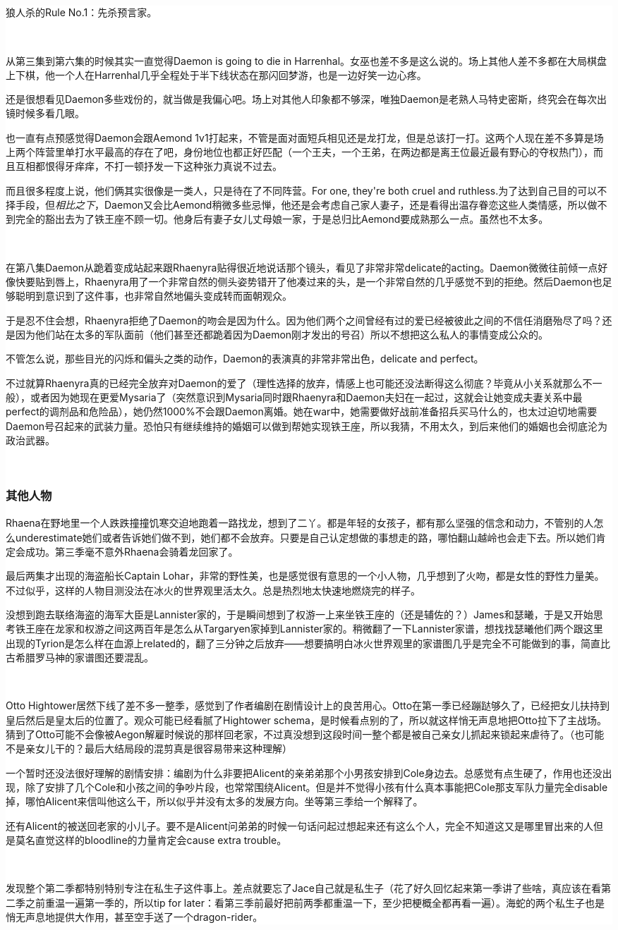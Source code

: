 狼人杀的Rule No.1：先杀预言家。

<br>

从第三集到第六集的时候其实一直觉得Daemon is going to die in Harrenhal。女巫也差不多是这么说的。场上其他人差不多都在大局棋盘上下棋，他一个人在Harrenhal几乎全程处于半下线状态在那闪回梦游，也是一边好笑一边心疼。

还是很想看见Daemon多些戏份的，就当做是我偏心吧。场上对其他人印象都不够深，唯独Daemon是老熟人马特史密斯，终究会在每次出镜时候多看几眼。

也一直有点预感觉得Daemon会跟Aemond 1v1打起来，不管是面对面短兵相见还是龙打龙，但是总该打一打。这两个人现在差不多算是场上两个阵营里单打水平最高的存在了吧，身份地位也都正好匹配（一个王夫，一个王弟，在两边都是离王位最近最有野心的夺权热门），而且互相都恨得牙痒痒，不打一顿抒发一下这种张力真说不过去。

而且很多程度上说，他们俩其实很像是一类人，只是待在了不同阵营。For one, they're both cruel and ruthless.为了达到自己目的可以不择手段，但*相比之下*，Daemon又会比Aemond稍微多些忌惮，他还是会考虑自己家人妻子，还是看得出温存眷恋这些人类情感，所以做不到完全的豁出去为了铁王座不顾一切。他身后有妻子女儿丈母娘一家，于是总归比Aemond要成熟那么一点。虽然也不太多。

<br>

在第八集Daemon从跪着变成站起来跟Rhaenyra贴得很近地说话那个镜头，看见了非常非常delicate的acting。Daemon微微往前倾一点好像快要贴到唇上，Rhaenyra用了一个非常自然的侧头姿势错开了他凑过来的头，是一个非常自然的几乎感觉不到的拒绝。然后Daemon也足够聪明到意识到了这件事，也非常自然地偏头变成转而面朝观众。

于是忍不住会想，Rhaenyra拒绝了Daemon的吻会是因为什么。因为他们两个之间曾经有过的爱已经被彼此之间的不信任消磨殆尽了吗？还是因为他们站在太多的军队面前（他们甚至还都跪着因为Daemon刚才发出的号召）所以不想把这么私人的事情变成公众的。

不管怎么说，那些目光的闪烁和偏头之类的动作，Daemon的表演真的非常非常出色，delicate and perfect。

不过就算Rhaenyra真的已经完全放弃对Daemon的爱了（理性选择的放弃，情感上也可能还没法断得这么彻底？毕竟从小关系就那么不一般），或者因为她现在更爱Mysaria了（突然意识到Mysaria同时跟Rhaenyra和Daemon夫妇在一起过，这就会让她变成夫妻关系中最perfect的调剂品和危险品），她仍然1000%不会跟Daemon离婚。她在war中，她需要做好战前准备招兵买马什么的，也太过迫切地需要Daemon号召起来的武装力量。恐怕只有继续维持的婚姻可以做到帮她实现铁王座，所以我猜，不用太久，到后来他们的婚姻也会彻底沦为政治武器。

<br>

### 其他人物

Rhaena在野地里一个人跌跌撞撞饥寒交迫地跑着一路找龙，想到了二丫。都是年轻的女孩子，都有那么坚强的信念和动力，不管别的人怎么underestimate她们或者告诉她们做不到，她们都不会放弃。只要是自己认定想做的事想走的路，哪怕翻山越岭也会走下去。所以她们肯定会成功。第三季毫不意外Rhaena会骑着龙回家了。

最后两集才出现的海盗船长Captain Lohar，非常的野性美，也是感觉很有意思的一个小人物，几乎想到了火吻，都是女性的野性力量美。不过似乎，这样的人物目测没法在冰火的世界观里活太久。总是热烈地太快速地燃烧完的样子。

没想到跑去联络海盗的海军大臣是Lannister家的，于是瞬间想到了权游一上来坐铁王座的（还是辅佐的？）James和瑟曦，于是又开始思考铁王座在龙家和权游之间这两百年是怎么从Targaryen家掉到Lannister家的。稍微翻了一下Lannister家谱，想找找瑟曦他们两个跟这里出现的Tyrion是怎么样在血源上related的，翻了三分钟之后放弃——想要搞明白冰火世界观里的家谱图几乎是完全不可能做到的事，简直比古希腊罗马神的家谱图还要混乱。

<br>

Otto Hightower居然下线了差不多一整季，感觉到了作者编剧在剧情设计上的良苦用心。Otto在第一季已经蹦跶够久了，已经把女儿扶持到皇后然后是皇太后的位置了。观众可能已经看腻了Hightower schema，是时候看点别的了，所以就这样悄无声息地把Otto拉下了主战场。猜到了Otto可能不会像被Aegon解雇时候说的那样回老家，不过真没想到这段时间一整个都是被自己亲女儿抓起来锁起来虐待了。（也可能不是亲女儿干的？最后大结局段的混剪真是很容易带来这种理解）

一个暂时还没法很好理解的剧情安排：编剧为什么非要把Alicent的亲弟弟那个小男孩安排到Cole身边去。总感觉有点生硬了，作用也还没出现，除了安排了几个Cole和小孩之间的争吵片段，也常常围绕Alicent。但是并不觉得小孩有什么真本事能把Cole那支军队力量完全disable掉，哪怕Alicent来信叫他这么干，所以似乎并没有太多的发展方向。坐等第三季给一个解释了。

还有Alicent的被送回老家的小儿子。要不是Alicent问弟弟的时候一句话问起过想起来还有这么个人，完全不知道这又是哪里冒出来的人但是莫名直觉这样的bloodline的力量肯定会cause extra trouble。

<br>

发现整个第二季都特别特别专注在私生子这件事上。差点就要忘了Jace自己就是私生子（花了好久回忆起来第一季讲了些啥，真应该在看第二季之前重温一遍第一季的，所以tip for later：看第三季前最好把前两季都重温一下，至少把梗概全都再看一遍）。海蛇的两个私生子也是悄无声息地提供大作用，甚至空手送了一个dragon-rider。
